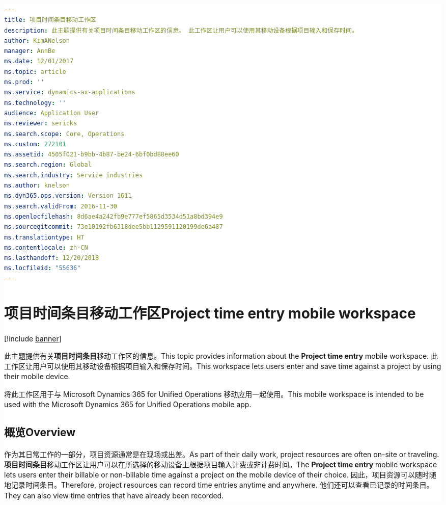 ```yaml
---
title: 项目时间条目移动工作区
description: 此主题提供有关项目时间条目移动工作区的信息。 此工作区让用户可以使用其移动设备根据项目输入和保存时间。
author: KimANelson
manager: AnnBe
ms.date: 12/01/2017
ms.topic: article
ms.prod: ''
ms.service: dynamics-ax-applications
ms.technology: ''
audience: Application User
ms.reviewer: sericks
ms.search.scope: Core, Operations
ms.custom: 272101
ms.assetid: 4505f021-b9bb-4b87-be24-6bf0bd88ee60
ms.search.region: Global
ms.search.industry: Service industries
ms.author: knelson
ms.dyn365.ops.version: Version 1611
ms.search.validFrom: 2016-11-30
ms.openlocfilehash: 8d6ae4a242fb9e777ef5865d3534d51a8bd394e9
ms.sourcegitcommit: 73e10192fb6318dee5bb1129591120199de6a487
ms.translationtype: HT
ms.contentlocale: zh-CN
ms.lasthandoff: 12/20/2018
ms.locfileid: "55636"
---
```

# <a name="project-time-entry-mobile-workspace"></a><span data-ttu-id="57124-104">项目时间条目移动工作区</span><span class="sxs-lookup"><span data-stu-id="57124-104">Project time entry mobile workspace</span></span>

[!include [banner](../includes/banner.md)]

<span data-ttu-id="57124-105">此主题提供有关**项目时间条目**移动工作区的信息。</span><span class="sxs-lookup"><span data-stu-id="57124-105">This topic provides information about the **Project time entry** mobile workspace.</span></span> <span data-ttu-id="57124-106">此工作区让用户可以使用其移动设备根据项目输入和保存时间。</span><span class="sxs-lookup"><span data-stu-id="57124-106">This workspace lets users enter and save time against a project by using their mobile device.</span></span>

<span data-ttu-id="57124-107">将此工作区用于与 Microsoft Dynamics 365 for Unified Operations 移动应用一起使用。</span><span class="sxs-lookup"><span data-stu-id="57124-107">This mobile workspace is intended to be used with the Microsoft Dynamics 365 for Unified Operations mobile app.</span></span> 

## <a name="overview"></a><span data-ttu-id="57124-108">概览</span><span class="sxs-lookup"><span data-stu-id="57124-108">Overview</span></span>
<span data-ttu-id="57124-109">作为其日常工作的一部分，项目资源通常是在现场或出差。</span><span class="sxs-lookup"><span data-stu-id="57124-109">As part of their daily work, project resources are often on-site or traveling.</span></span> <span data-ttu-id="57124-110">**项目时间条目**移动工作区让用户可以在所选择的移动设备上根据项目输入计费或非计费时间。</span><span class="sxs-lookup"><span data-stu-id="57124-110">The **Project time entry** mobile workspace lets users enter their billable or non-billable time against a project on the mobile device of their choice.</span></span> <span data-ttu-id="57124-111">因此，项目资源可以随时随地记录时间条目。</span><span class="sxs-lookup"><span data-stu-id="57124-111">Therefore, project resources can record time entries anytime and anywhere.</span></span> <span data-ttu-id="57124-112">他们还可以查看已记录的时间条目。</span><span class="sxs-lookup"><span data-stu-id="57124-112">They can also view time entries that have already been recorded.</span></span> 
